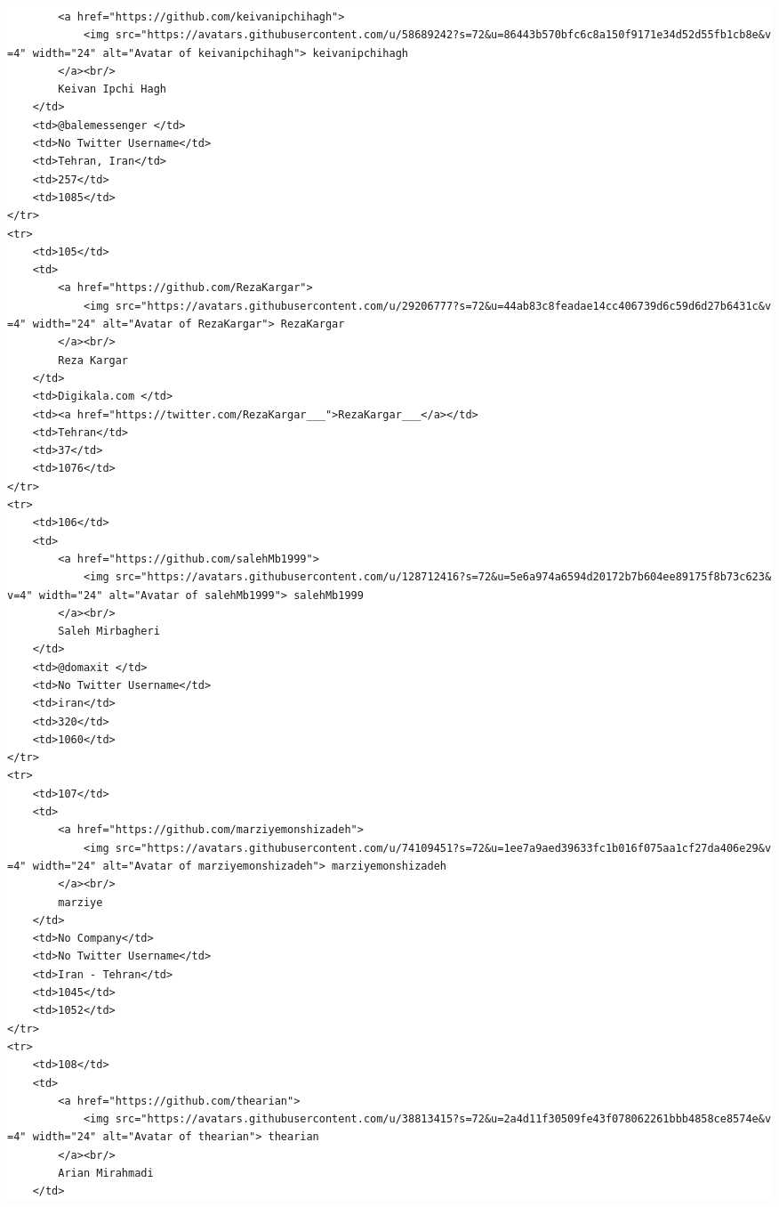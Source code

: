 			<a href="https://github.com/keivanipchihagh">
				<img src="https://avatars.githubusercontent.com/u/58689242?s=72&u=86443b570bfc6c8a150f9171e34d52d55fb1cb8e&v=4" width="24" alt="Avatar of keivanipchihagh"> keivanipchihagh
			</a><br/>
			Keivan Ipchi Hagh
		</td>
		<td>@balemessenger </td>
		<td>No Twitter Username</td>
		<td>Tehran, Iran</td>
		<td>257</td>
		<td>1085</td>
	</tr>
	<tr>
		<td>105</td>
		<td>
			<a href="https://github.com/RezaKargar">
				<img src="https://avatars.githubusercontent.com/u/29206777?s=72&u=44ab83c8feadae14cc406739d6c59d6d27b6431c&v=4" width="24" alt="Avatar of RezaKargar"> RezaKargar
			</a><br/>
			Reza Kargar
		</td>
		<td>Digikala.com </td>
		<td><a href="https://twitter.com/RezaKargar___">RezaKargar___</a></td>
		<td>Tehran</td>
		<td>37</td>
		<td>1076</td>
	</tr>
	<tr>
		<td>106</td>
		<td>
			<a href="https://github.com/salehMb1999">
				<img src="https://avatars.githubusercontent.com/u/128712416?s=72&u=5e6a974a6594d20172b7b604ee89175f8b73c623&v=4" width="24" alt="Avatar of salehMb1999"> salehMb1999
			</a><br/>
			Saleh Mirbagheri
		</td>
		<td>@domaxit </td>
		<td>No Twitter Username</td>
		<td>iran</td>
		<td>320</td>
		<td>1060</td>
	</tr>
	<tr>
		<td>107</td>
		<td>
			<a href="https://github.com/marziyemonshizadeh">
				<img src="https://avatars.githubusercontent.com/u/74109451?s=72&u=1ee7a9aed39633fc1b016f075aa1cf27da406e29&v=4" width="24" alt="Avatar of marziyemonshizadeh"> marziyemonshizadeh
			</a><br/>
			marziye
		</td>
		<td>No Company</td>
		<td>No Twitter Username</td>
		<td>Iran - Tehran</td>
		<td>1045</td>
		<td>1052</td>
	</tr>
	<tr>
		<td>108</td>
		<td>
			<a href="https://github.com/thearian">
				<img src="https://avatars.githubusercontent.com/u/38813415?s=72&u=2a4d11f30509fe43f078062261bbb4858ce8574e&v=4" width="24" alt="Avatar of thearian"> thearian
			</a><br/>
			Arian Mirahmadi
		</td>